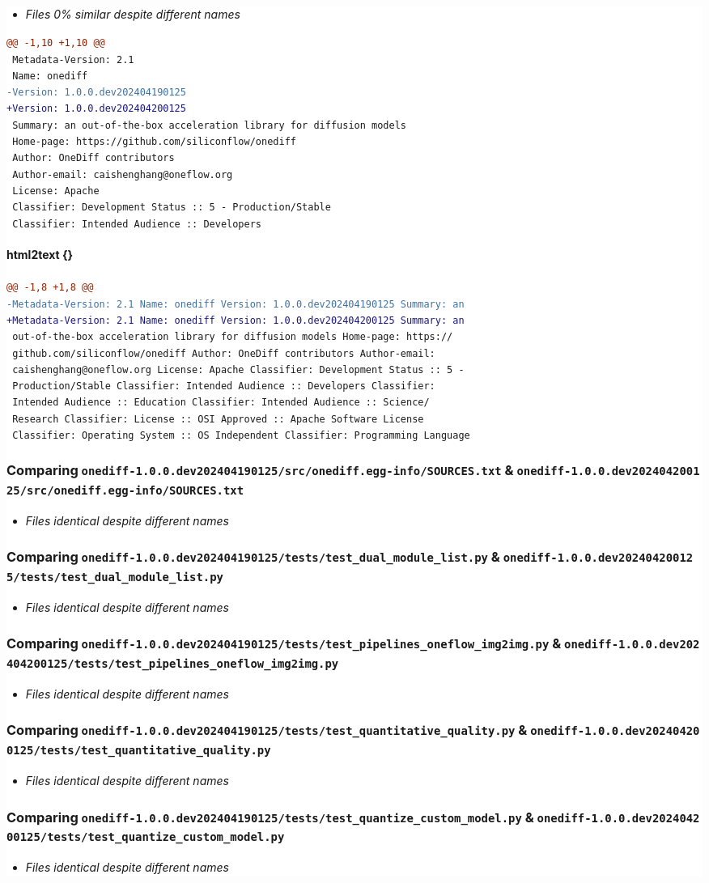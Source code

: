  * *Files 0% similar despite different names*

```diff
@@ -1,10 +1,10 @@
 Metadata-Version: 2.1
 Name: onediff
-Version: 1.0.0.dev202404190125
+Version: 1.0.0.dev202404200125
 Summary: an out-of-the-box acceleration library for diffusion models
 Home-page: https://github.com/siliconflow/onediff
 Author: OneDiff contributors
 Author-email: caishenghang@oneflow.org
 License: Apache
 Classifier: Development Status :: 5 - Production/Stable
 Classifier: Intended Audience :: Developers
```

#### html2text {}

```diff
@@ -1,8 +1,8 @@
-Metadata-Version: 2.1 Name: onediff Version: 1.0.0.dev202404190125 Summary: an
+Metadata-Version: 2.1 Name: onediff Version: 1.0.0.dev202404200125 Summary: an
 out-of-the-box acceleration library for diffusion models Home-page: https://
 github.com/siliconflow/onediff Author: OneDiff contributors Author-email:
 caishenghang@oneflow.org License: Apache Classifier: Development Status :: 5 -
 Production/Stable Classifier: Intended Audience :: Developers Classifier:
 Intended Audience :: Education Classifier: Intended Audience :: Science/
 Research Classifier: License :: OSI Approved :: Apache Software License
 Classifier: Operating System :: OS Independent Classifier: Programming Language
```

### Comparing `onediff-1.0.0.dev202404190125/src/onediff.egg-info/SOURCES.txt` & `onediff-1.0.0.dev202404200125/src/onediff.egg-info/SOURCES.txt`

 * *Files identical despite different names*

### Comparing `onediff-1.0.0.dev202404190125/tests/test_dual_module_list.py` & `onediff-1.0.0.dev202404200125/tests/test_dual_module_list.py`

 * *Files identical despite different names*

### Comparing `onediff-1.0.0.dev202404190125/tests/test_pipelines_oneflow_img2img.py` & `onediff-1.0.0.dev202404200125/tests/test_pipelines_oneflow_img2img.py`

 * *Files identical despite different names*

### Comparing `onediff-1.0.0.dev202404190125/tests/test_quantitative_quality.py` & `onediff-1.0.0.dev202404200125/tests/test_quantitative_quality.py`

 * *Files identical despite different names*

### Comparing `onediff-1.0.0.dev202404190125/tests/test_quantize_custom_model.py` & `onediff-1.0.0.dev202404200125/tests/test_quantize_custom_model.py`

 * *Files identical despite different names*

